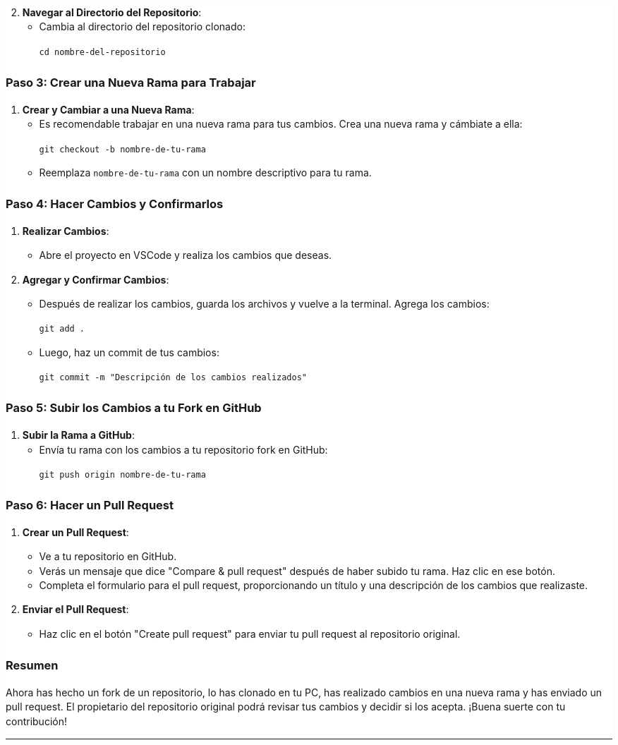 2. **Navegar al Directorio del Repositorio**:
   - Cambia al directorio del repositorio clonado:
     ```
     cd nombre-del-repositorio
     ```

### Paso 3: Crear una Nueva Rama para Trabajar

1. **Crear y Cambiar a una Nueva Rama**:
   - Es recomendable trabajar en una nueva rama para tus cambios. Crea una nueva rama y cámbiate a ella:
     ```
     git checkout -b nombre-de-tu-rama
     ```
   - Reemplaza `nombre-de-tu-rama` con un nombre descriptivo para tu rama.

### Paso 4: Hacer Cambios y Confirmarlos

1. **Realizar Cambios**:
   - Abre el proyecto en VSCode y realiza los cambios que deseas.

2. **Agregar y Confirmar Cambios**:
   - Después de realizar los cambios, guarda los archivos y vuelve a la terminal. Agrega los cambios:
     ```
     git add .
     ```
   - Luego, haz un commit de tus cambios:
     ```
     git commit -m "Descripción de los cambios realizados"
     ```

### Paso 5: Subir los Cambios a tu Fork en GitHub

1. **Subir la Rama a GitHub**:
   - Envía tu rama con los cambios a tu repositorio fork en GitHub:
     ```
     git push origin nombre-de-tu-rama
     ```

### Paso 6: Hacer un Pull Request

1. **Crear un Pull Request**:
   - Ve a tu repositorio en GitHub.
   - Verás un mensaje que dice "Compare & pull request" después de haber subido tu rama. Haz clic en ese botón.
   - Completa el formulario para el pull request, proporcionando un título y una descripción de los cambios que realizaste.

2. **Enviar el Pull Request**:
   - Haz clic en el botón "Create pull request" para enviar tu pull request al repositorio original.

### Resumen
Ahora has hecho un fork de un repositorio, lo has clonado en tu PC, has realizado cambios en una nueva rama y has enviado un pull request. El propietario del repositorio original podrá revisar tus cambios y decidir si los acepta. ¡Buena suerte con tu contribución!

---